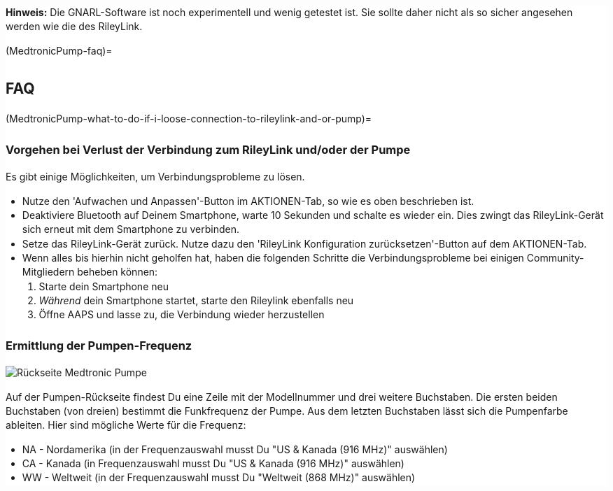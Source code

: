 **Hinweis:** Die GNARL-Software ist noch experimentell und wenig getestet ist. Sie sollte daher nicht als so sicher angesehen werden wie die des RileyLink.

(MedtronicPump-faq)=

## FAQ

(MedtronicPump-what-to-do-if-i-loose-connection-to-rileylink-and-or-pump)=

### Vorgehen bei Verlust der Verbindung zum RileyLink und/oder der Pumpe

Es gibt einige Möglichkeiten, um Verbindungsprobleme zu lösen.

- Nutze den 'Aufwachen und Anpassen'-Button im AKTIONEN-Tab, so wie es oben beschrieben ist.
- Deaktiviere Bluetooth auf Deinem Smartphone, warte 10 Sekunden und schalte es wieder ein. Dies zwingt das RileyLink-Gerät sich erneut mit dem Smartphone zu verbinden.
- Setze das RileyLink-Gerät zurück. Nutze dazu den 'RileyLink Konfiguration zurücksetzen'-Button auf dem AKTIONEN-Tab.
- Wenn alles bis hierhin nicht geholfen hat, haben die folgenden Schritte die Verbindungsprobleme bei einigen Community-Mitgliedern beheben können: 
    1. Starte dein Smartphone neu
    2. *Während* dein Smartphone startet, starte den Rileylink ebenfalls neu
    3. Öffne AAPS und lasse zu, die Verbindung wieder herzustellen

### Ermittlung der Pumpen-Frequenz

![Rückseite Medtronic Pumpe](../images/Medtronic06.png)

Auf der Pumpen-Rückseite findest Du eine Zeile mit der Modellnummer und drei weitere Buchstaben. Die ersten beiden Buchstaben (von dreien) bestimmt die Funkfrequenz der Pumpe. Aus dem letzten Buchstaben lässt sich die Pumpenfarbe ableiten. Hier sind mögliche Werte für die Frequenz:

- NA - Nordamerika (in der Frequenzauswahl musst Du "US & Kanada (916 MHz)" auswählen)
- CA - Kanada (in Frequenzauswahl musst Du "US & Kanada (916 MHz)" auswählen)
- WW - Weltweit (in der Frequenzauswahl musst Du "Weltweit (868 MHz)" auswählen)